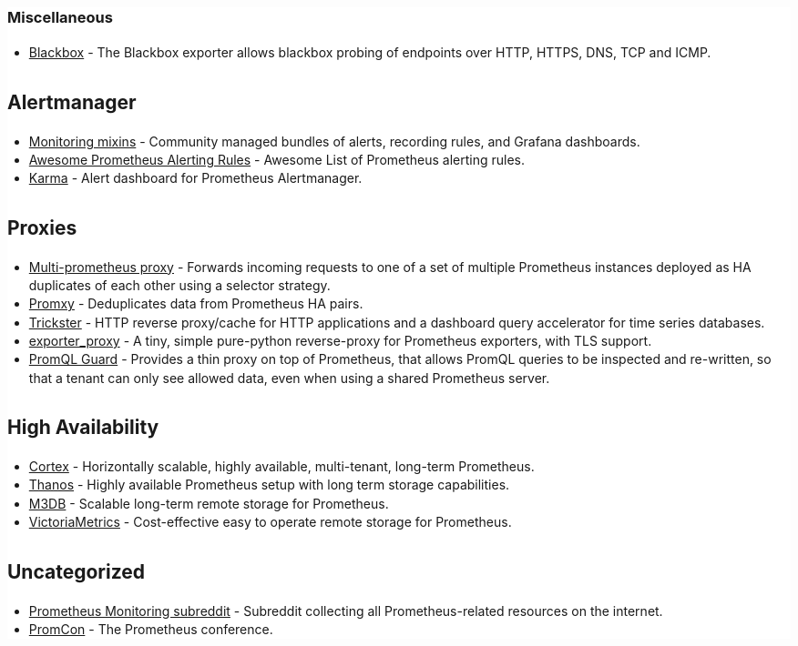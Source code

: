 ### Miscellaneous
- [Blackbox](https://github.com/prometheus/blackbox_exporter) - The Blackbox exporter allows blackbox probing of endpoints over HTTP, HTTPS, DNS, TCP and ICMP.

## Alertmanager
- [Monitoring mixins](https://monitoring.mixins.dev) - Community managed bundles of alerts, recording rules, and Grafana dashboards.
- [Awesome Prometheus Alerting Rules](https://github.com/samber/awesome-prometheus-alerts) - Awesome List of Prometheus alerting rules.
- [Karma](https://github.com/prymitive/karma) - Alert dashboard for Prometheus Alertmanager.

## Proxies
- [Multi-prometheus proxy](https://github.com/matt-deboer/mpp) - Forwards incoming requests to one of a set of multiple Prometheus instances deployed as HA duplicates of each other using a selector strategy.
- [Promxy](https://github.com/jacksontj/promxy) - Deduplicates data from Prometheus HA pairs.
- [Trickster](https://github.com/tricksterproxy/trickster) - HTTP reverse proxy/cache for HTTP applications and a dashboard query accelerator for time series databases.
- [exporter_proxy](https://github.com/mrichar1/exporter_proxy) - A tiny, simple pure-python reverse-proxy for Prometheus exporters, with TLS support.
- [PromQL Guard](https://github.com/kfdm/promql-guard) - Provides a thin proxy on top of Prometheus, that allows PromQL queries to be inspected and re-written, so that a tenant can only see allowed data, even when using a shared Prometheus server.

## High Availability
- [Cortex](https://github.com/cortexproject/cortex) - Horizontally scalable, highly available, multi-tenant, long-term Prometheus.
- [Thanos](https://github.com/thanos-io/thanos) - Highly available Prometheus setup with long term storage capabilities.
- [M3DB](https://github.com/m3db/m3) - Scalable long-term remote storage for Prometheus.
- [VictoriaMetrics](https://github.com/VictoriaMetrics/VictoriaMetrics) - Cost-effective easy to operate remote storage for Prometheus.

## Uncategorized
- [Prometheus Monitoring subreddit](https://www.reddit.com/r/PrometheusMonitoring/) - Subreddit collecting all Prometheus-related resources on the internet.
- [PromCon](https://promcon.io/) - The Prometheus conference.
